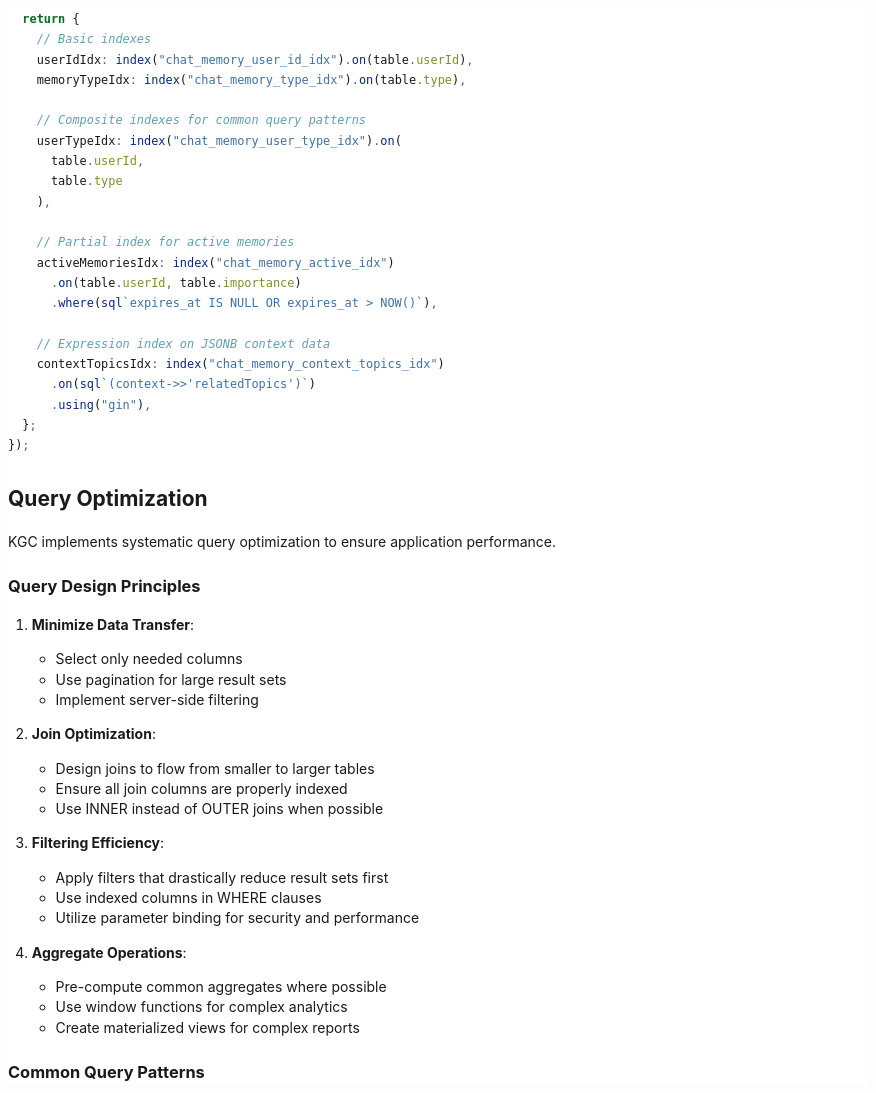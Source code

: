 ```typescript
  return {
    // Basic indexes
    userIdIdx: index("chat_memory_user_id_idx").on(table.userId),
    memoryTypeIdx: index("chat_memory_type_idx").on(table.type),
    
    // Composite indexes for common query patterns
    userTypeIdx: index("chat_memory_user_type_idx").on(
      table.userId, 
      table.type
    ),
    
    // Partial index for active memories
    activeMemoriesIdx: index("chat_memory_active_idx")
      .on(table.userId, table.importance)
      .where(sql`expires_at IS NULL OR expires_at > NOW()`),
      
    // Expression index on JSONB context data
    contextTopicsIdx: index("chat_memory_context_topics_idx")
      .on(sql`(context->>'relatedTopics')`)
      .using("gin"),
  };
});
```

## Query Optimization

KGC implements systematic query optimization to ensure application performance.

### Query Design Principles

1. **Minimize Data Transfer**:
   - Select only needed columns
   - Use pagination for large result sets
   - Implement server-side filtering

2. **Join Optimization**:
   - Design joins to flow from smaller to larger tables
   - Ensure all join columns are properly indexed
   - Use INNER instead of OUTER joins when possible

3. **Filtering Efficiency**:
   - Apply filters that drastically reduce result sets first
   - Use indexed columns in WHERE clauses
   - Utilize parameter binding for security and performance

4. **Aggregate Operations**:
   - Pre-compute common aggregates where possible
   - Use window functions for complex analytics
   - Create materialized views for complex reports

### Common Query Patterns
